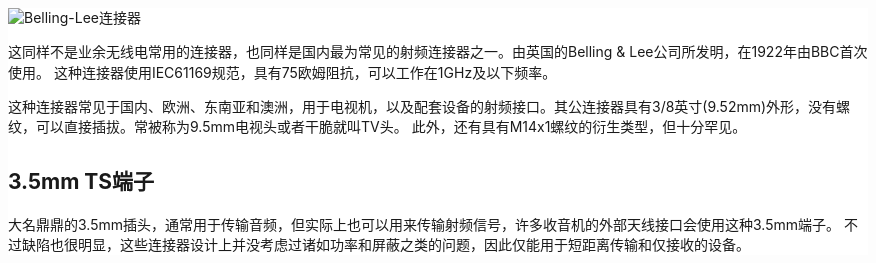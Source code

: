 ![Belling-Lee连接器](/img/0202/02_IEC_169-2_male_and_female_connector.jpg)

这同样不是业余无线电常用的连接器，也同样是国内最为常见的射频连接器之一。由英国的Belling & Lee公司所发明，在1922年由BBC首次使用。
这种连接器使用IEC61169规范，具有75欧姆阻抗，可以工作在1GHz及以下频率。

这种连接器常见于国内、欧洲、东南亚和澳洲，用于电视机，以及配套设备的射频接口。其公连接器具有3/8英寸(9.52mm)外形，没有螺纹，可以直接插拔。常被称为9.5mm电视头或者干脆就叫TV头。
此外，还有具有M14x1螺纹的衍生类型，但十分罕见。

## 3.5mm TS端子

大名鼎鼎的3.5mm插头，通常用于传输音频，但实际上也可以用来传输射频信号，许多收音机的外部天线接口会使用这种3.5mm端子。
不过缺陷也很明显，这些连接器设计上并没考虑过诸如功率和屏蔽之类的问题，因此仅能用于短距离传输和仅接收的设备。
